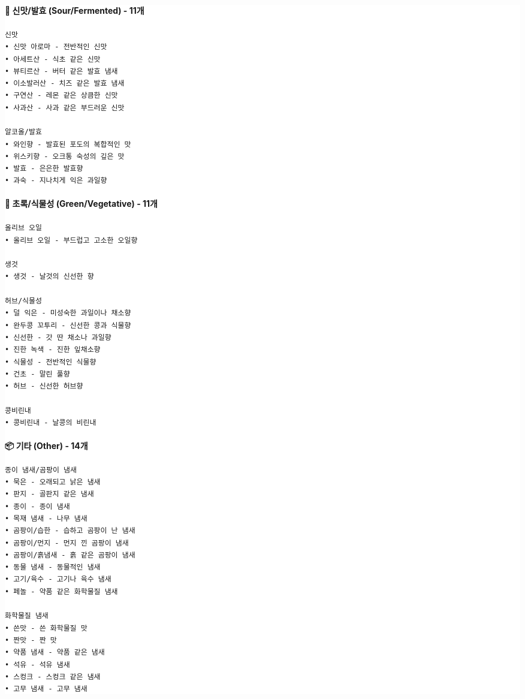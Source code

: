 #### 🍋 신맛/발효 (Sour/Fermented) - 11개
```
신맛
• 신맛 아로마 - 전반적인 신맛
• 아세트산 - 식초 같은 신맛
• 뷰티르산 - 버터 같은 발효 냄새
• 이소발러산 - 치즈 같은 발효 냄새
• 구연산 - 레몬 같은 상큼한 신맛
• 사과산 - 사과 같은 부드러운 신맛

알코올/발효
• 와인향 - 발효된 포도의 복합적인 맛
• 위스키향 - 오크통 숙성의 깊은 맛
• 발효 - 은은한 발효향
• 과숙 - 지나치게 익은 과일향
```

#### 🌿 초록/식물성 (Green/Vegetative) - 11개
```
올리브 오일
• 올리브 오일 - 부드럽고 고소한 오일향

생것
• 생것 - 날것의 신선한 향

허브/식물성
• 덜 익은 - 미성숙한 과일이나 채소향
• 완두콩 꼬투리 - 신선한 콩과 식물향
• 신선한 - 갓 딴 채소나 과일향
• 진한 녹색 - 진한 잎채소향
• 식물성 - 전반적인 식물향
• 건초 - 말린 풀향
• 허브 - 신선한 허브향

콩비린내
• 콩비린내 - 날콩의 비린내
```

#### 📦 기타 (Other) - 14개
```
종이 냄새/곰팡이 냄새
• 묵은 - 오래되고 낡은 냄새
• 판지 - 골판지 같은 냄새
• 종이 - 종이 냄새
• 목재 냄새 - 나무 냄새
• 곰팡이/습한 - 습하고 곰팡이 난 냄새
• 곰팡이/먼지 - 먼지 낀 곰팡이 냄새
• 곰팡이/흙냄새 - 흙 같은 곰팡이 냄새
• 동물 냄새 - 동물적인 냄새
• 고기/육수 - 고기나 육수 냄새
• 페놀 - 약품 같은 화학물질 냄새

화학물질 냄새
• 쓴맛 - 쓴 화학물질 맛
• 짠맛 - 짠 맛
• 약품 냄새 - 약품 같은 냄새
• 석유 - 석유 냄새
• 스컹크 - 스컹크 같은 냄새
• 고무 냄새 - 고무 냄새
```
